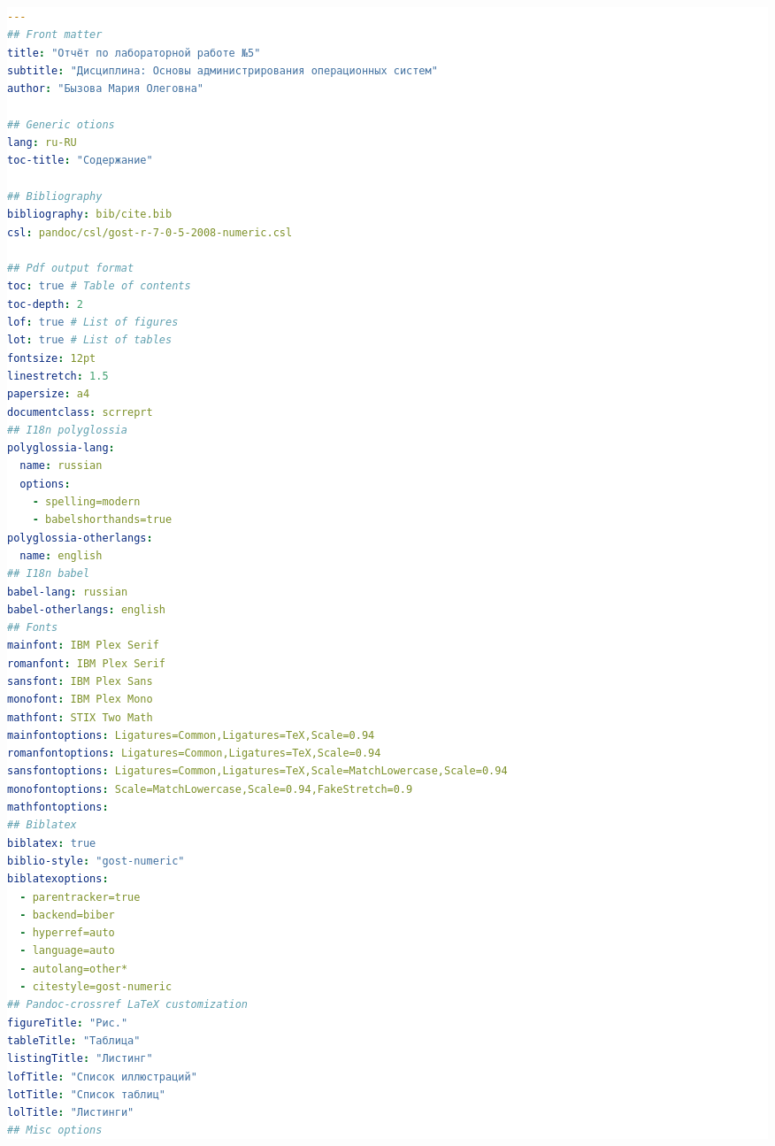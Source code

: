 ```yaml
---
## Front matter
title: "Отчёт по лабораторной работе №5"
subtitle: "Дисциплина: Основы администрирования операционных систем"
author: "Бызова Мария Олеговна"

## Generic otions
lang: ru-RU
toc-title: "Содержание"

## Bibliography
bibliography: bib/cite.bib
csl: pandoc/csl/gost-r-7-0-5-2008-numeric.csl

## Pdf output format
toc: true # Table of contents
toc-depth: 2
lof: true # List of figures
lot: true # List of tables
fontsize: 12pt
linestretch: 1.5
papersize: a4
documentclass: scrreprt
## I18n polyglossia
polyglossia-lang:
  name: russian
  options:
	- spelling=modern
	- babelshorthands=true
polyglossia-otherlangs:
  name: english
## I18n babel
babel-lang: russian
babel-otherlangs: english
## Fonts
mainfont: IBM Plex Serif
romanfont: IBM Plex Serif
sansfont: IBM Plex Sans
monofont: IBM Plex Mono
mathfont: STIX Two Math
mainfontoptions: Ligatures=Common,Ligatures=TeX,Scale=0.94
romanfontoptions: Ligatures=Common,Ligatures=TeX,Scale=0.94
sansfontoptions: Ligatures=Common,Ligatures=TeX,Scale=MatchLowercase,Scale=0.94
monofontoptions: Scale=MatchLowercase,Scale=0.94,FakeStretch=0.9
mathfontoptions:
## Biblatex
biblatex: true
biblio-style: "gost-numeric"
biblatexoptions:
  - parentracker=true
  - backend=biber
  - hyperref=auto
  - language=auto
  - autolang=other*
  - citestyle=gost-numeric
## Pandoc-crossref LaTeX customization
figureTitle: "Рис."
tableTitle: "Таблица"
listingTitle: "Листинг"
lofTitle: "Список иллюстраций"
lotTitle: "Список таблиц"
lolTitle: "Листинги"
## Misc options
```